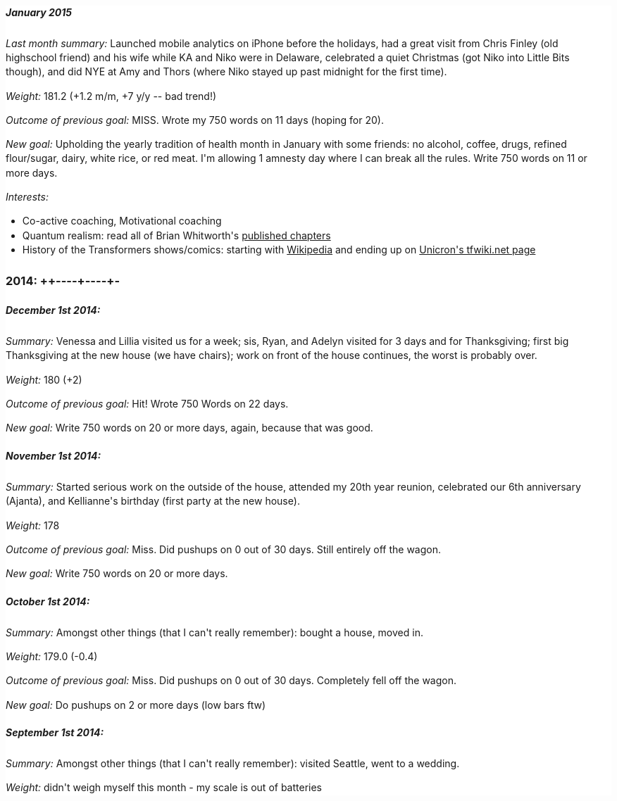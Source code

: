 ##### January 2015
*Last month summary:* Launched mobile analytics on iPhone before the holidays, had a great visit from Chris Finley (old highschool friend) and his wife while KA and Niko were in Delaware, celebrated a quiet Christmas (got Niko into Little Bits though), and did NYE at Amy and Thors (where Niko stayed up past midnight for the first time).

*Weight:* 181.2 (+1.2 m/m, +7 y/y -- bad trend!)

*Outcome of previous goal:* MISS. Wrote my 750 words on 11 days (hoping for 20). 

*New goal:* Upholding the yearly tradition of health month in January with some friends: no alcohol, coffee, drugs, refined flour/sugar, dairy, white rice, or red meat. I'm allowing 1 amnesty day where I can break all the rules. Write 750 words on 11 or more days.

*Interests:*
* Co-active coaching, Motivational coaching
* Quantum realism: read all of Brian Whitworth's [published chapters](http://brianwhitworth.com/BW-VRT1.pdf)
* History of the Transformers shows/comics: starting with [Wikipedia](http://en.wikipedia.org/wiki/Transformers) and ending up on [Unicron's tfwiki.net page](http://tfwiki.net/wiki/Unicron)

### 2014: ++----+----+-

##### December 1st 2014:
*Summary:* Venessa and Lillia visited us for a week; sis, Ryan, and Adelyn visited for 3 days and for Thanksgiving; first big Thanksgiving at the new house (we have chairs); work on front of the house continues, the worst is probably over.

*Weight:* 180 (+2)

*Outcome of previous goal:* Hit! Wrote 750 Words on 22 days.

*New goal:* Write 750 words on 20 or more days, again, because that was good.

##### November 1st 2014:
*Summary:* Started serious work on the outside of the house, attended my 20th year reunion, celebrated our 6th anniversary (Ajanta), and Kellianne's birthday (first party at the new house).

*Weight:* 178

*Outcome of previous goal:* Miss. Did pushups on 0 out of 30 days. Still entirely off the wagon.

*New goal:* Write 750 words on 20 or more days.

##### October 1st 2014:
*Summary:* Amongst other things (that I can't really remember): bought a house, moved in.

*Weight:* 179.0 (-0.4)

*Outcome of previous goal:* Miss. Did pushups on 0 out of 30 days. Completely fell off the wagon.

*New goal:* Do pushups on 2 or more days (low bars ftw)

##### September 1st 2014:
*Summary:* Amongst other things (that I can't really remember): visited Seattle, went to a wedding.

*Weight:* didn't weigh myself this month - my scale is out of batteries
